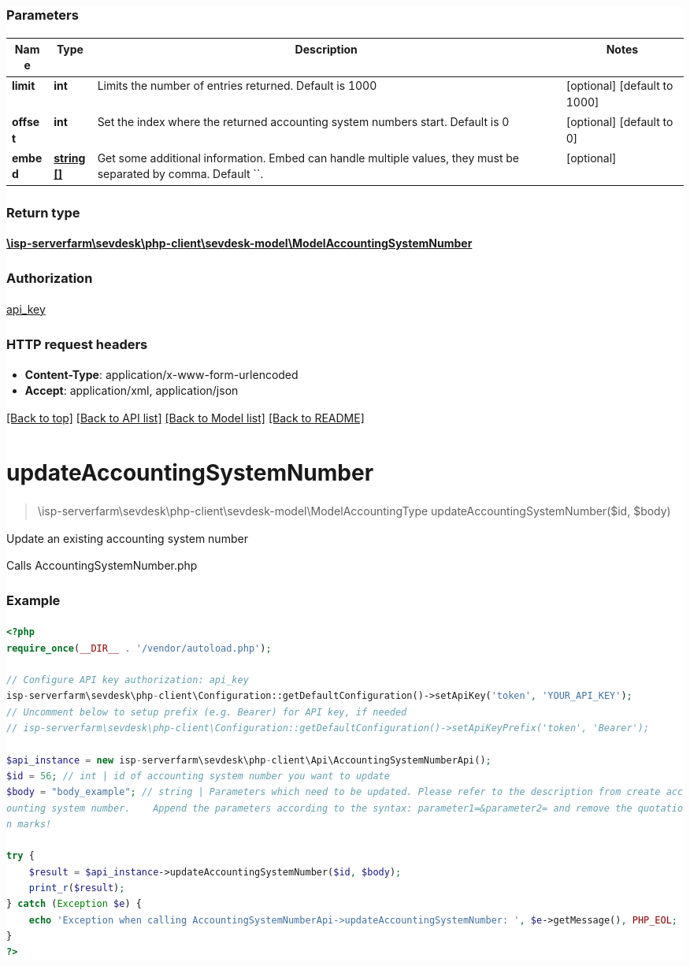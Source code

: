 ### Parameters

Name | Type | Description  | Notes
------------- | ------------- | ------------- | -------------
 **limit** | **int**| Limits the number of entries returned. Default is 1000 | [optional] [default to 1000]
 **offset** | **int**| Set the index where the returned accounting system numbers start. Default is 0 | [optional] [default to 0]
 **embed** | [**string[]**](../Model/string.md)| Get some additional information. Embed can handle multiple values, they must be separated by comma. Default &#x60;&#x60;. | [optional]

### Return type

[**\isp-serverfarm\sevdesk\php-client\sevdesk-model\ModelAccountingSystemNumber**](../Model/ModelAccountingSystemNumber.md)

### Authorization

[api_key](../../README.md#api_key)

### HTTP request headers

 - **Content-Type**: application/x-www-form-urlencoded
 - **Accept**: application/xml, application/json

[[Back to top]](#) [[Back to API list]](../../README.md#documentation-for-api-endpoints) [[Back to Model list]](../../README.md#documentation-for-models) [[Back to README]](../../README.md)

# **updateAccountingSystemNumber**
> \isp-serverfarm\sevdesk\php-client\sevdesk-model\ModelAccountingType updateAccountingSystemNumber($id, $body)

Update an existing accounting system number

Calls AccountingSystemNumber.php

### Example
```php
<?php
require_once(__DIR__ . '/vendor/autoload.php');

// Configure API key authorization: api_key
isp-serverfarm\sevdesk\php-client\Configuration::getDefaultConfiguration()->setApiKey('token', 'YOUR_API_KEY');
// Uncomment below to setup prefix (e.g. Bearer) for API key, if needed
// isp-serverfarm\sevdesk\php-client\Configuration::getDefaultConfiguration()->setApiKeyPrefix('token', 'Bearer');

$api_instance = new isp-serverfarm\sevdesk\php-client\Api\AccountingSystemNumberApi();
$id = 56; // int | id of accounting system number you want to update
$body = "body_example"; // string | Parameters which need to be updated. Please refer to the description from create accounting system number.    Append the parameters according to the syntax: parameter1=&parameter2= and remove the quotation marks!

try {
    $result = $api_instance->updateAccountingSystemNumber($id, $body);
    print_r($result);
} catch (Exception $e) {
    echo 'Exception when calling AccountingSystemNumberApi->updateAccountingSystemNumber: ', $e->getMessage(), PHP_EOL;
}
?>
```
